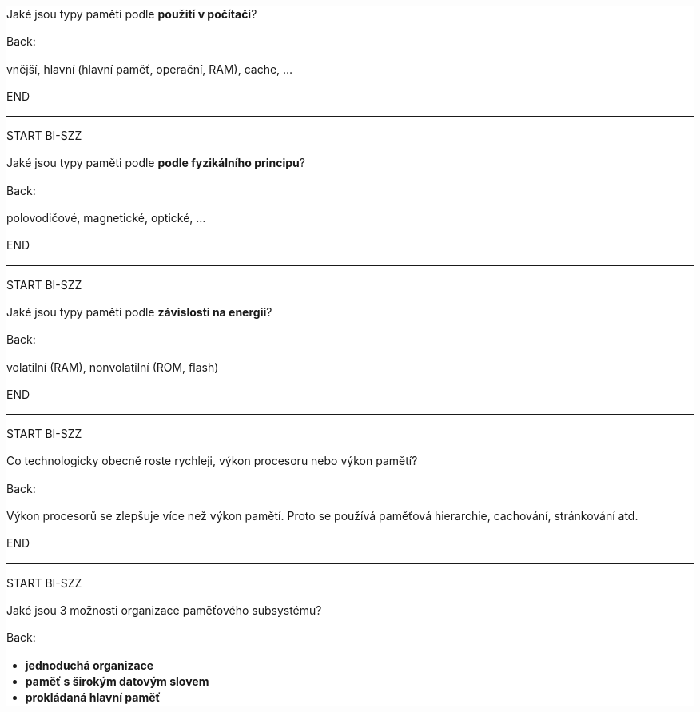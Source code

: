 Jaké jsou typy paměti podle **použití v počítači**?

Back:

vnější, hlavní (hlavní paměť, operační, RAM), cache, …

END

---


START
BI-SZZ

Jaké jsou typy paměti podle **podle fyzikálního principu**?

Back:

polovodičové, magnetické, optické, …

END

---


START
BI-SZZ

Jaké jsou typy paměti podle **závislosti na energii**?


Back:

volatilní (RAM), nonvolatilní (ROM, flash)

END

---


START
BI-SZZ

Co technologicky obecně roste rychleji, výkon procesoru nebo výkon pamětí?

Back:

Výkon procesorů se zlepšuje více než výkon pamětí. Proto se používá paměťová hierarchie, cachování, stránkování atd.

END

---


START
BI-SZZ

Jaké jsou 3 možnosti organizace paměťového subsystému?

Back:

- **jednoduchá organizace**
- **paměť s širokým datovým slovem**
- **prokládaná hlavní paměť**
